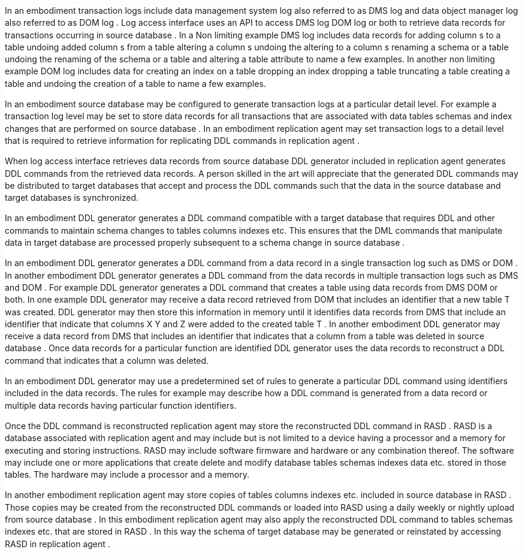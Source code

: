 In an embodiment transaction logs include data management system log also referred to as DMS log and data object manager log also referred to as DOM log . Log access interface uses an API to access DMS log DOM log or both to retrieve data records for transactions occurring in source database . In a Non limiting example DMS log includes data records for adding column s to a table undoing added column s from a table altering a column s undoing the altering to a column s renaming a schema or a table undoing the renaming of the schema or a table and altering a table attribute to name a few examples. In another non limiting example DOM log includes data for creating an index on a table dropping an index dropping a table truncating a table creating a table and undoing the creation of a table to name a few examples.

In an embodiment source database may be configured to generate transaction logs at a particular detail level. For example a transaction log level may be set to store data records for all transactions that are associated with data tables schemas and index changes that are performed on source database . In an embodiment replication agent may set transaction logs to a detail level that is required to retrieve information for replicating DDL commands in replication agent .

When log access interface retrieves data records from source database DDL generator included in replication agent generates DDL commands from the retrieved data records. A person skilled in the art will appreciate that the generated DDL commands may be distributed to target databases that accept and process the DDL commands such that the data in the source database and target databases is synchronized.

In an embodiment DDL generator generates a DDL command compatible with a target database that requires DDL and other commands to maintain schema changes to tables columns indexes etc. This ensures that the DML commands that manipulate data in target database are processed properly subsequent to a schema change in source database .

In an embodiment DDL generator generates a DDL command from a data record in a single transaction log such as DMS or DOM . In another embodiment DDL generator generates a DDL command from the data records in multiple transaction logs such as DMS and DOM . For example DDL generator generates a DDL command that creates a table using data records from DMS DOM or both. In one example DDL generator may receive a data record retrieved from DOM that includes an identifier that a new table T was created. DDL generator may then store this information in memory until it identifies data records from DMS that include an identifier that indicate that columns X Y and Z were added to the created table T . In another embodiment DDL generator may receive a data record from DMS that includes an identifier that indicates that a column from a table was deleted in source database . Once data records for a particular function are identified DDL generator uses the data records to reconstruct a DDL command that indicates that a column was deleted.

In an embodiment DDL generator may use a predetermined set of rules to generate a particular DDL command using identifiers included in the data records. The rules for example may describe how a DDL command is generated from a data record or multiple data records having particular function identifiers.

Once the DDL command is reconstructed replication agent may store the reconstructed DDL command in RASD . RASD is a database associated with replication agent and may include but is not limited to a device having a processor and a memory for executing and storing instructions. RASD may include software firmware and hardware or any combination thereof. The software may include one or more applications that create delete and modify database tables schemas indexes data etc. stored in those tables. The hardware may include a processor and a memory.

In another embodiment replication agent may store copies of tables columns indexes etc. included in source database in RASD . Those copies may be created from the reconstructed DDL commands or loaded into RASD using a daily weekly or nightly upload from source database . In this embodiment replication agent may also apply the reconstructed DDL command to tables schemas indexes etc. that are stored in RASD . In this way the schema of target database may be generated or reinstated by accessing RASD in replication agent .
